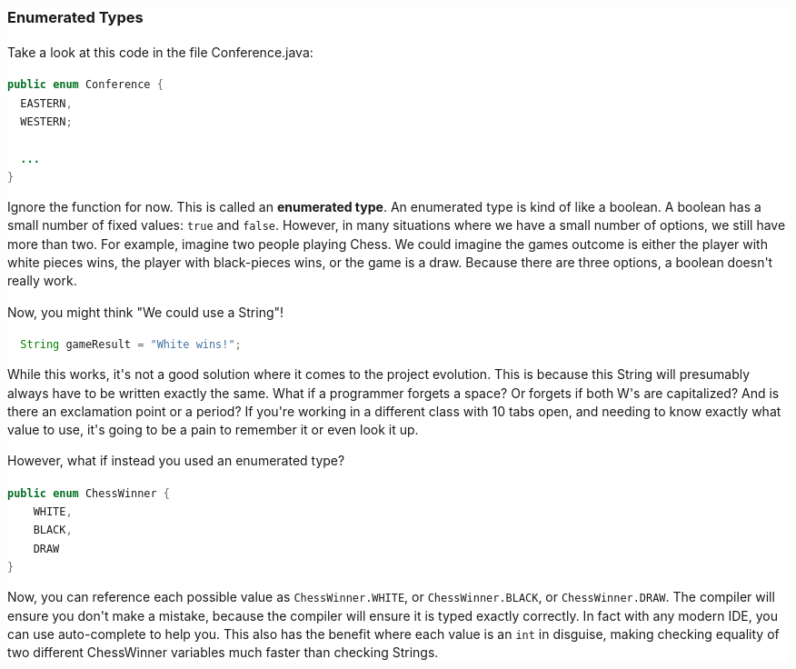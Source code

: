 ### Enumerated Types

Take a look at this code in the file Conference.java:

```java 
public enum Conference {
  EASTERN,
  WESTERN;

  ...
}
```

Ignore the function for now. This is called an **enumerated type**. An enumerated type is kind of like a boolean. A
boolean has a small number of fixed values: `true` and `false`. However, in many situations where we have a small
number of options, we still have more than two. For example, imagine two people playing Chess. We could imagine
the games outcome is either the player with white pieces wins, the player with black-pieces wins, or the game is a draw.
Because there are three options, a boolean doesn't really work.

Now, you might think "We could use a String"!

```java
  String gameResult = "White wins!";
```

While this works, it's not a good solution where it comes to the project evolution. This is because this String
will presumably always have to be written exactly the same. What if a programmer forgets a space? Or forgets
if both W's are capitalized? And is there an exclamation point or a period? If you're working in a different class with
10 tabs open, and needing to know exactly what value to use, it's going to be a pain to remember it or even look it up.

However, what if instead you used an enumerated type?

```java
public enum ChessWinner {
    WHITE,
    BLACK,
    DRAW
}
```

Now, you can reference each possible value as `ChessWinner.WHITE`, or `ChessWinner.BLACK`, or `ChessWinner.DRAW`. The
compiler will ensure you don't make a mistake, because the compiler will ensure it is typed exactly correctly. In fact
with any modern IDE, you can use auto-complete to help you. This also has the benefit where each value is an `int` in
disguise, making checking equality of two different ChessWinner variables much faster than checking Strings.
